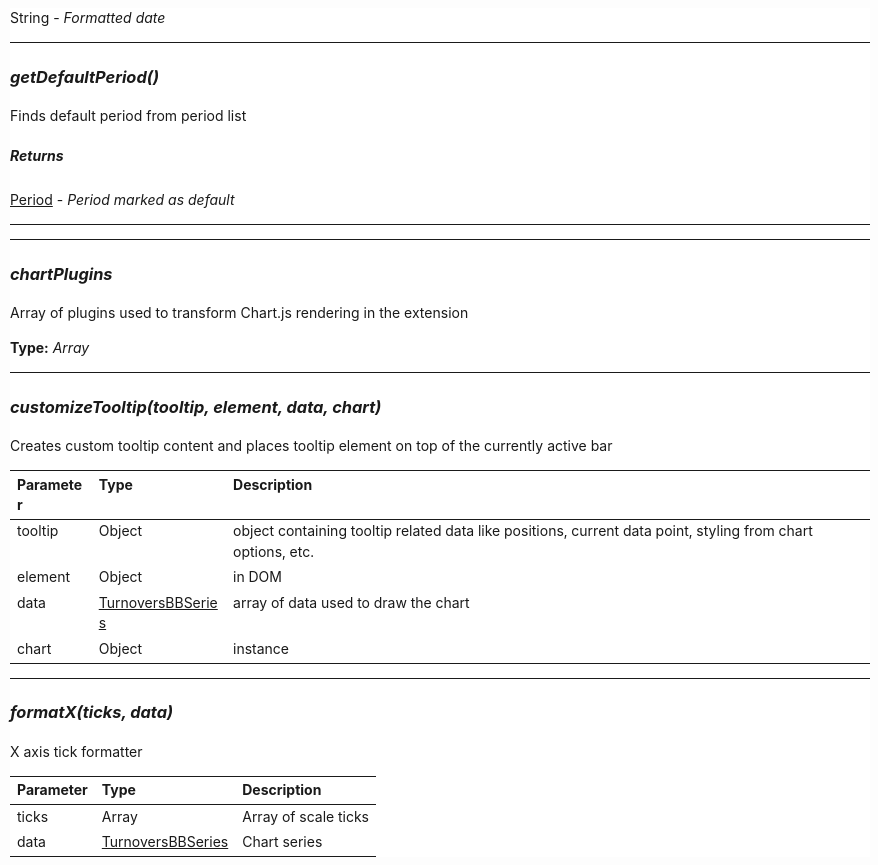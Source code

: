 String - *Formatted date*

---

### <a name="ext-bb-turnovers-nggetDefaultPeriod"></a>*getDefaultPeriod()*

Finds default period from period list

##### Returns

[Period](#Period) - *Period marked as default*

---

---
### <a name="ext-bb-turnovers-ngchartPlugins"></a>*chartPlugins*

Array of plugins used to transform Chart.js rendering in the extension

**Type:** *Array*


---

### <a name="ext-bb-turnovers-ngcustomizeTooltip"></a>*customizeTooltip(tooltip, element, data, chart)*

Creates custom tooltip content and places tooltip element on top
of the currently active bar

| Parameter | Type | Description |
| :-- | :-- | :-- |
| tooltip | Object | object containing tooltip related data like positions, current data point, styling from chart options, etc. |
| element | Object | in DOM |
| data | [TurnoversBBSeries](#TurnoversBBSeries) | array of data used to draw the chart |
| chart | Object | instance |

---

### <a name="ext-bb-turnovers-ngformatX"></a>*formatX(ticks, data)*

X axis tick formatter

| Parameter | Type | Description |
| :-- | :-- | :-- |
| ticks | Array | Array of scale ticks |
| data | [TurnoversBBSeries](#TurnoversBBSeries) | Chart series |
